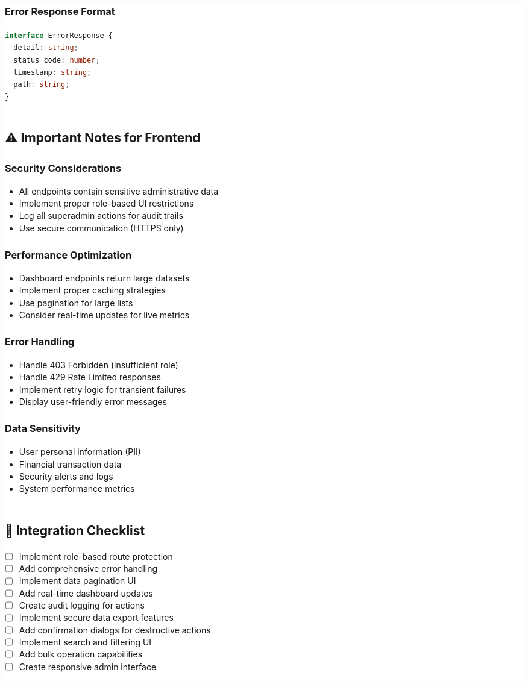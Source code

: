 ### **Error Response Format**
```typescript
interface ErrorResponse {
  detail: string;
  status_code: number;
  timestamp: string;
  path: string;
}
```

---

## ⚠️ Important Notes for Frontend

### **Security Considerations**
- All endpoints contain sensitive administrative data
- Implement proper role-based UI restrictions
- Log all superadmin actions for audit trails
- Use secure communication (HTTPS only)

### **Performance Optimization**
- Dashboard endpoints return large datasets
- Implement proper caching strategies
- Use pagination for large lists
- Consider real-time updates for live metrics

### **Error Handling**
- Handle 403 Forbidden (insufficient role)
- Handle 429 Rate Limited responses
- Implement retry logic for transient failures
- Display user-friendly error messages

### **Data Sensitivity**
- User personal information (PII)
- Financial transaction data
- Security alerts and logs
- System performance metrics

---

## 🚀 Integration Checklist

- [ ] Implement role-based route protection
- [ ] Add comprehensive error handling
- [ ] Implement data pagination UI
- [ ] Add real-time dashboard updates
- [ ] Create audit logging for actions
- [ ] Implement secure data export features
- [ ] Add confirmation dialogs for destructive actions
- [ ] Implement search and filtering UI
- [ ] Add bulk operation capabilities
- [ ] Create responsive admin interface

---